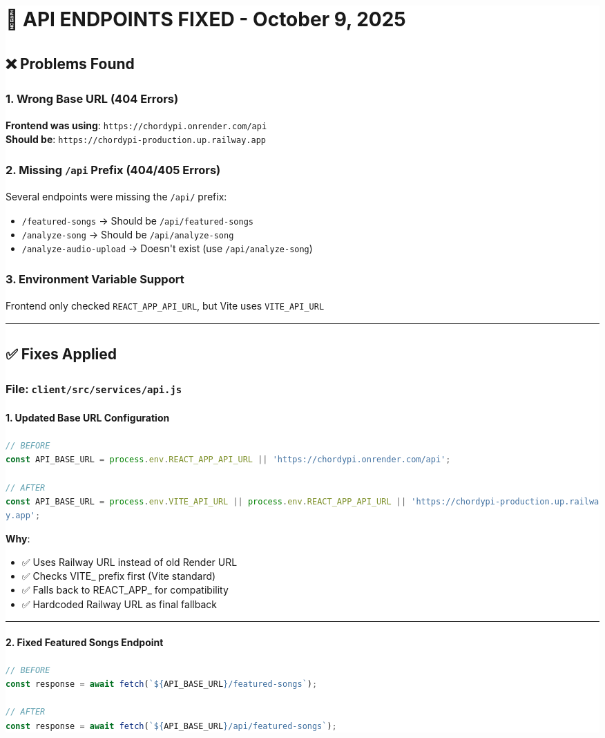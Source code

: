 # 🔧 API ENDPOINTS FIXED - October 9, 2025

## ❌ Problems Found

### 1. **Wrong Base URL** (404 Errors)
**Frontend was using**: `https://chordypi.onrender.com/api`  
**Should be**: `https://chordypi-production.up.railway.app`

### 2. **Missing `/api` Prefix** (404/405 Errors)
Several endpoints were missing the `/api/` prefix:
- `/featured-songs` → Should be `/api/featured-songs`
- `/analyze-song` → Should be `/api/analyze-song`
- `/analyze-audio-upload` → Doesn't exist (use `/api/analyze-song`)

### 3. **Environment Variable Support**
Frontend only checked `REACT_APP_API_URL`, but Vite uses `VITE_API_URL`

---

## ✅ Fixes Applied

### File: `client/src/services/api.js`

#### 1. Updated Base URL Configuration
```javascript
// BEFORE
const API_BASE_URL = process.env.REACT_APP_API_URL || 'https://chordypi.onrender.com/api';

// AFTER
const API_BASE_URL = process.env.VITE_API_URL || process.env.REACT_APP_API_URL || 'https://chordypi-production.up.railway.app';
```

**Why**: 
- ✅ Uses Railway URL instead of old Render URL
- ✅ Checks VITE_ prefix first (Vite standard)
- ✅ Falls back to REACT_APP_ for compatibility
- ✅ Hardcoded Railway URL as final fallback

---

#### 2. Fixed Featured Songs Endpoint
```javascript
// BEFORE
const response = await fetch(`${API_BASE_URL}/featured-songs`);

// AFTER
const response = await fetch(`${API_BASE_URL}/api/featured-songs`);
```
